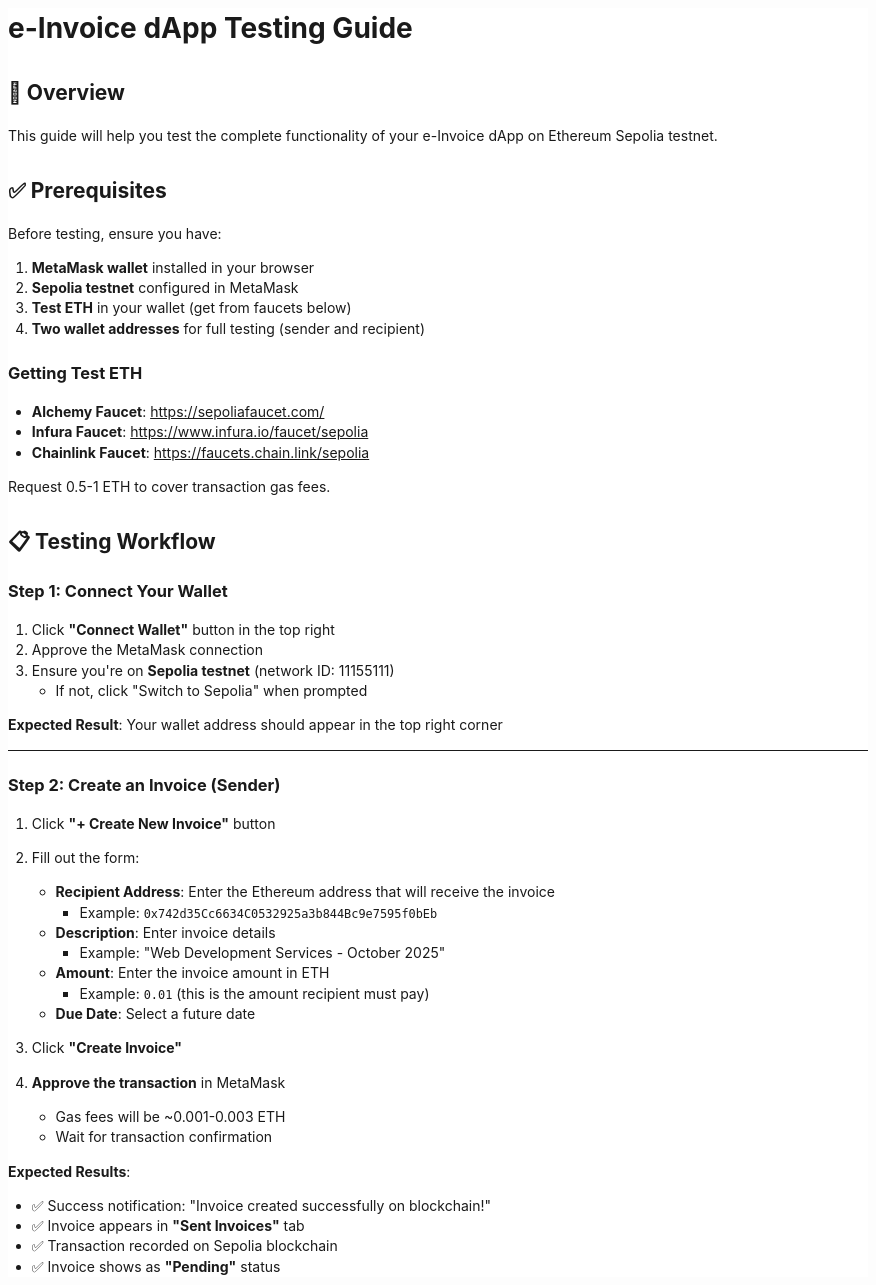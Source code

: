 # e-Invoice dApp Testing Guide

## 🎯 Overview
This guide will help you test the complete functionality of your e-Invoice dApp on Ethereum Sepolia testnet.

## ✅ Prerequisites
Before testing, ensure you have:
1. **MetaMask wallet** installed in your browser
2. **Sepolia testnet** configured in MetaMask
3. **Test ETH** in your wallet (get from faucets below)
4. **Two wallet addresses** for full testing (sender and recipient)

### Getting Test ETH
- **Alchemy Faucet**: https://sepoliafaucet.com/
- **Infura Faucet**: https://www.infura.io/faucet/sepolia
- **Chainlink Faucet**: https://faucets.chain.link/sepolia

Request 0.5-1 ETH to cover transaction gas fees.

## 📋 Testing Workflow

### Step 1: Connect Your Wallet
1. Click **"Connect Wallet"** button in the top right
2. Approve the MetaMask connection
3. Ensure you're on **Sepolia testnet** (network ID: 11155111)
   - If not, click "Switch to Sepolia" when prompted

**Expected Result**: Your wallet address should appear in the top right corner

---

### Step 2: Create an Invoice (Sender)
1. Click **"+ Create New Invoice"** button
2. Fill out the form:
   - **Recipient Address**: Enter the Ethereum address that will receive the invoice
     - Example: `0x742d35Cc6634C0532925a3b844Bc9e7595f0bEb`
   - **Description**: Enter invoice details
     - Example: "Web Development Services - October 2025"
   - **Amount**: Enter the invoice amount in ETH
     - Example: `0.01` (this is the amount recipient must pay)
   - **Due Date**: Select a future date

3. Click **"Create Invoice"**
4. **Approve the transaction** in MetaMask
   - Gas fees will be ~0.001-0.003 ETH
   - Wait for transaction confirmation

**Expected Results**:
- ✅ Success notification: "Invoice created successfully on blockchain!"
- ✅ Invoice appears in **"Sent Invoices"** tab
- ✅ Transaction recorded on Sepolia blockchain
- ✅ Invoice shows as **"Pending"** status
